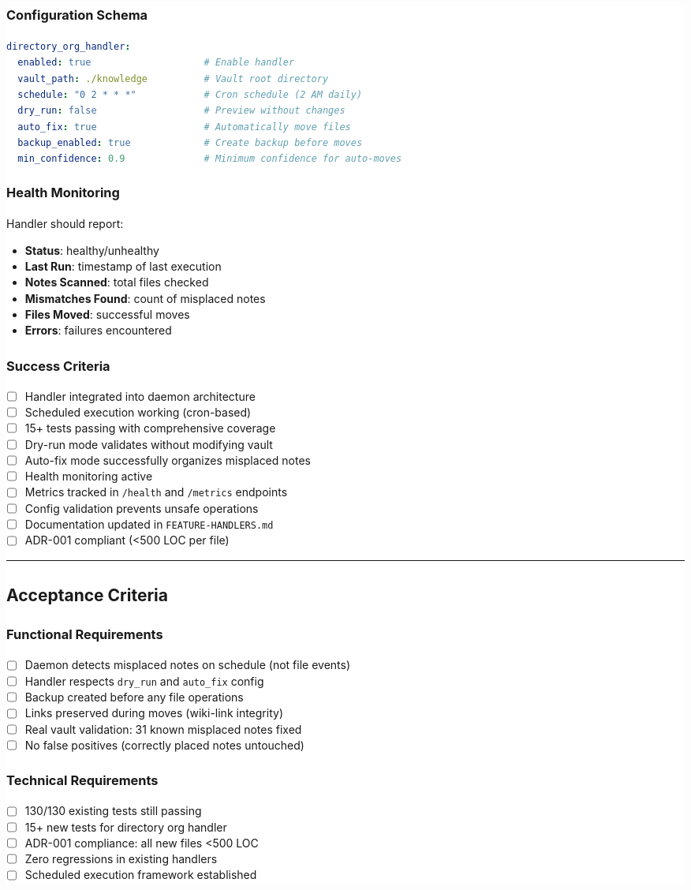 ### Configuration Schema

```yaml
directory_org_handler:
  enabled: true                    # Enable handler
  vault_path: ./knowledge          # Vault root directory
  schedule: "0 2 * * *"            # Cron schedule (2 AM daily)
  dry_run: false                   # Preview without changes
  auto_fix: true                   # Automatically move files
  backup_enabled: true             # Create backup before moves
  min_confidence: 0.9              # Minimum confidence for auto-moves
```

### Health Monitoring

Handler should report:
- **Status**: healthy/unhealthy
- **Last Run**: timestamp of last execution
- **Notes Scanned**: total files checked
- **Mismatches Found**: count of misplaced notes
- **Files Moved**: successful moves
- **Errors**: failures encountered

### Success Criteria

- [ ] Handler integrated into daemon architecture
- [ ] Scheduled execution working (cron-based)
- [ ] 15+ tests passing with comprehensive coverage
- [ ] Dry-run mode validates without modifying vault
- [ ] Auto-fix mode successfully organizes misplaced notes
- [ ] Health monitoring active
- [ ] Metrics tracked in `/health` and `/metrics` endpoints
- [ ] Config validation prevents unsafe operations
- [ ] Documentation updated in `FEATURE-HANDLERS.md`
- [ ] ADR-001 compliant (<500 LOC per file)

---

## Acceptance Criteria

### Functional Requirements
- [ ] Daemon detects misplaced notes on schedule (not file events)
- [ ] Handler respects `dry_run` and `auto_fix` config
- [ ] Backup created before any file operations
- [ ] Links preserved during moves (wiki-link integrity)
- [ ] Real vault validation: 31 known misplaced notes fixed
- [ ] No false positives (correctly placed notes untouched)

### Technical Requirements
- [ ] 130/130 existing tests still passing
- [ ] 15+ new tests for directory org handler
- [ ] ADR-001 compliance: all new files <500 LOC
- [ ] Zero regressions in existing handlers
- [ ] Scheduled execution framework established
